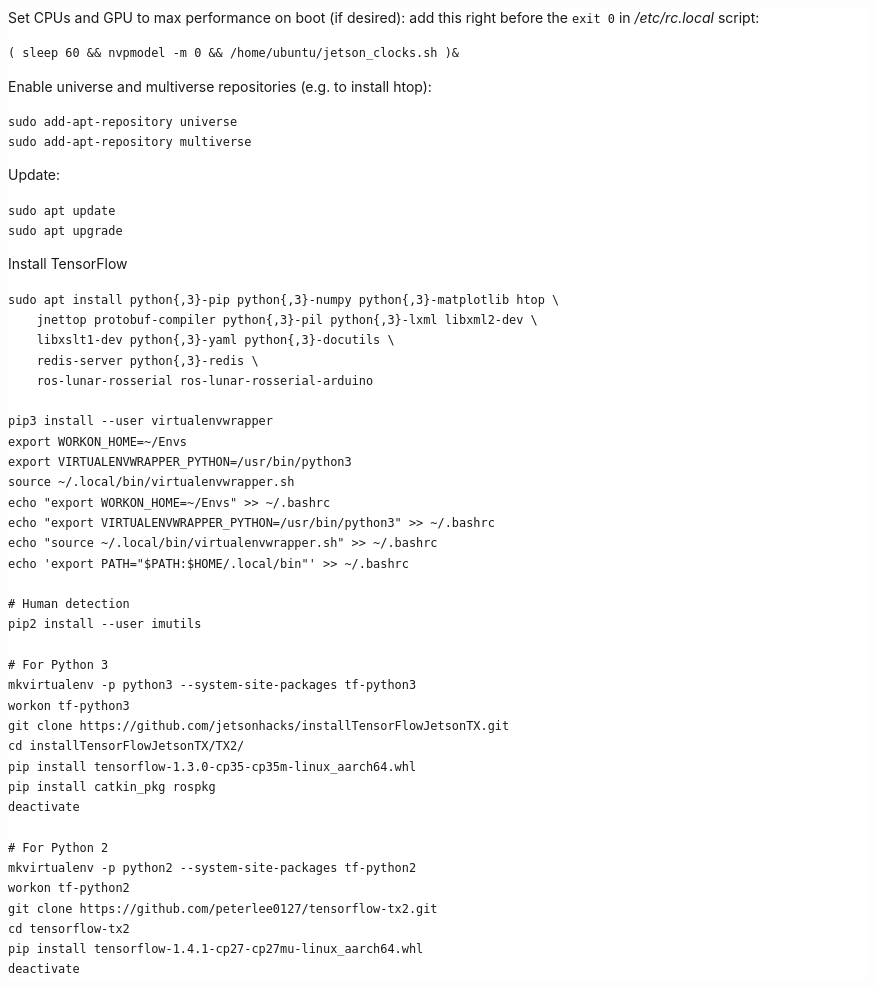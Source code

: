 Set CPUs and GPU to max performance on boot (if desired): add this right before
the `exit 0` in */etc/rc.local* script:

    ( sleep 60 && nvpmodel -m 0 && /home/ubuntu/jetson_clocks.sh )&

Enable universe and multiverse repositories (e.g. to install htop):

    sudo add-apt-repository universe
    sudo add-apt-repository multiverse

Update:

    sudo apt update
    sudo apt upgrade

Install TensorFlow

    sudo apt install python{,3}-pip python{,3}-numpy python{,3}-matplotlib htop \
        jnettop protobuf-compiler python{,3}-pil python{,3}-lxml libxml2-dev \
        libxslt1-dev python{,3}-yaml python{,3}-docutils \
        redis-server python{,3}-redis \
        ros-lunar-rosserial ros-lunar-rosserial-arduino

    pip3 install --user virtualenvwrapper
    export WORKON_HOME=~/Envs
    export VIRTUALENVWRAPPER_PYTHON=/usr/bin/python3
    source ~/.local/bin/virtualenvwrapper.sh
    echo "export WORKON_HOME=~/Envs" >> ~/.bashrc
    echo "export VIRTUALENVWRAPPER_PYTHON=/usr/bin/python3" >> ~/.bashrc
    echo "source ~/.local/bin/virtualenvwrapper.sh" >> ~/.bashrc
    echo 'export PATH="$PATH:$HOME/.local/bin"' >> ~/.bashrc

    # Human detection
    pip2 install --user imutils

    # For Python 3
    mkvirtualenv -p python3 --system-site-packages tf-python3
    workon tf-python3
    git clone https://github.com/jetsonhacks/installTensorFlowJetsonTX.git
    cd installTensorFlowJetsonTX/TX2/
    pip install tensorflow-1.3.0-cp35-cp35m-linux_aarch64.whl
    pip install catkin_pkg rospkg
    deactivate

    # For Python 2
    mkvirtualenv -p python2 --system-site-packages tf-python2
    workon tf-python2
    git clone https://github.com/peterlee0127/tensorflow-tx2.git
    cd tensorflow-tx2
    pip install tensorflow-1.4.1-cp27-cp27mu-linux_aarch64.whl
    deactivate
